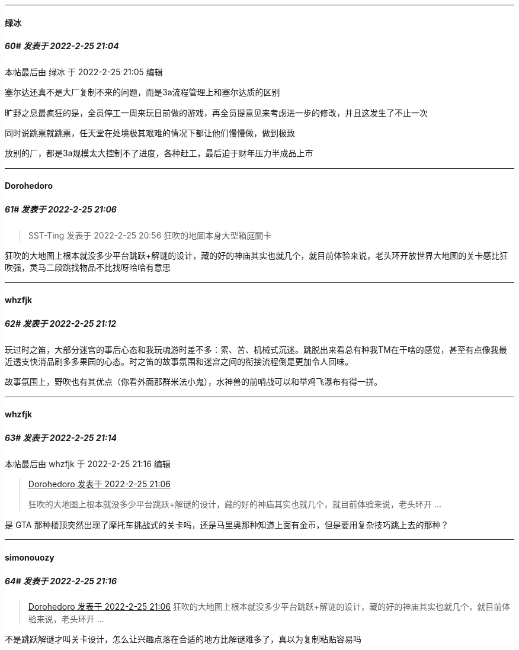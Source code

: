 *****

####  绿冰  
##### 60#       发表于 2022-2-25 21:04

 本帖最后由 绿冰 于 2022-2-25 21:05 编辑 

塞尔达还真不是大厂复制不来的问题，而是3a流程管理上和塞尔达质的区别

旷野之息最疯狂的是，全员停工一周来玩目前做的游戏，再全员提意见来考虑进一步的修改，并且这发生了不止一次

同时说跳票就跳票，任天堂在处境极其艰难的情况下都让他们慢慢做，做到极致

放别的厂，都是3a规模太大控制不了进度，各种赶工，最后迫于财年压力半成品上市



*****

####  Dorohedoro  
##### 61#       发表于 2022-2-25 21:06

<blockquote>SST-Ting 发表于 2022-2-25 20:56
狂吹的地圖本身大型箱庭關卡</blockquote>
狂吹的大地图上根本就没多少平台跳跃+解谜的设计，藏的好的神庙其实也就几个，就目前体验来说，老头环开放世界大地图的关卡感比狂吹强，灵马二段跳找物品不比找呀哈哈有意思

*****

####  whzfjk  
##### 62#       发表于 2022-2-25 21:12

玩过时之笛，大部分迷宫的事后心态和我玩魂游时差不多：累、苦、机械式沉迷。跳脱出来看总有种我TM在干啥的感觉，甚至有点像我最近透支快消品刷多多果园的心态。时之笛的故事氛围和迷宫之间的衔接流程倒是更加令人回味。

故事氛围上，野吹也有其优点（你看外面那群米法小鬼），水神兽的前哨战可以和举鸡飞瀑布有得一拼。

*****

####  whzfjk  
##### 63#       发表于 2022-2-25 21:14

 本帖最后由 whzfjk 于 2022-2-25 21:16 编辑 
<blockquote><a href="httphttps://bbs.saraba1st.com/2b/forum.php?mod=redirect&amp;goto=findpost&amp;pid=54832243&amp;ptid=2054595" target="_blank">Dorohedoro 发表于 2022-2-25 21:06</a>

狂吹的大地图上根本就没多少平台跳跃+解谜的设计，藏的好的神庙其实也就几个，就目前体验来说，老头环开 ...</blockquote>
是 GTA 那种楼顶突然出现了摩托车挑战式的关卡吗，还是马里奥那种知道上面有金币，但是要用复杂技巧跳上去的那种？

*****

####  simonouozy  
##### 64#       发表于 2022-2-25 21:16

<blockquote><a href="httphttps://bbs.saraba1st.com/2b/forum.php?mod=redirect&amp;goto=findpost&amp;pid=54832243&amp;ptid=2054595" target="_blank">Dorohedoro 发表于 2022-2-25 21:06</a>
狂吹的大地图上根本就没多少平台跳跃+解谜的设计，藏的好的神庙其实也就几个，就目前体验来说，老头环开 ...</blockquote>
不是跳跃解谜才叫关卡设计，怎么让兴趣点落在合适的地方比解谜难多了，真以为复制粘贴容易吗
